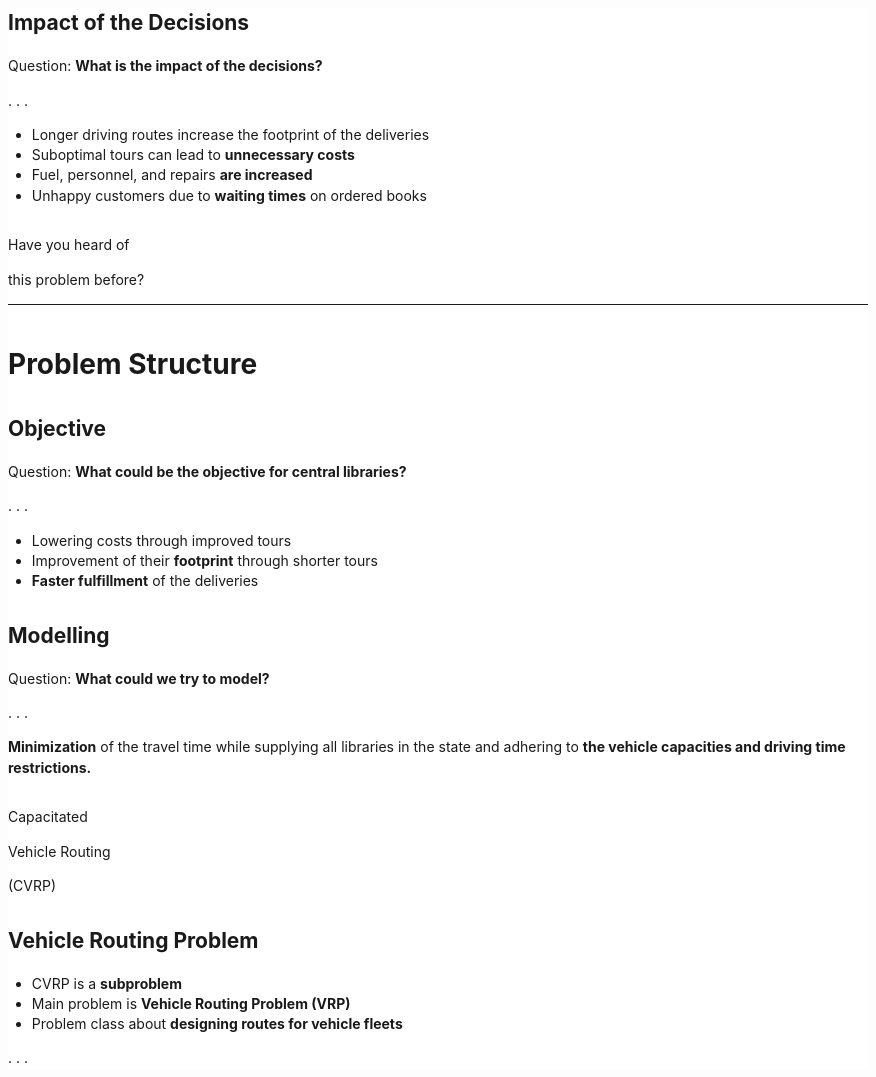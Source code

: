 ## Impact of the Decisions

<span class="question">Question</span>: **What is the impact of the decisions?**

. . .

-   Longer driving routes <span class="highlight">increase the footprint</span> of the deliveries
-   Suboptimal tours can lead to **unnecessary costs**
-   Fuel, personnel, and repairs **are increased**
-   Unhappy customers due to **waiting times** on ordered books

## 

Have you heard of

this problem before?

------------------------------------------------------------------------

# <span class="flow">Problem Structure</span>

## Objective

<span class="question">Question</span>: **What could be the objective for central libraries?**

. . .

-   <span class="highlight">Lowering costs</span> through improved tours
-   Improvement of their **footprint** through shorter tours
-   **Faster fulfillment** of the deliveries

## Modelling

<span class="question">Question</span>: **What could we try to model?**

. . .

**Minimization** of the travel time while <span class="highlight">supplying all libraries</span> in the state and adhering to **the vehicle capacities and driving time restrictions.**

## 

Capacitated

Vehicle Routing

(CVRP)

## Vehicle Routing Problem

-   CVRP is a **subproblem**
-   Main problem is **Vehicle Routing Problem (VRP)**
-   Problem class about **designing routes for vehicle fleets**

. . .
